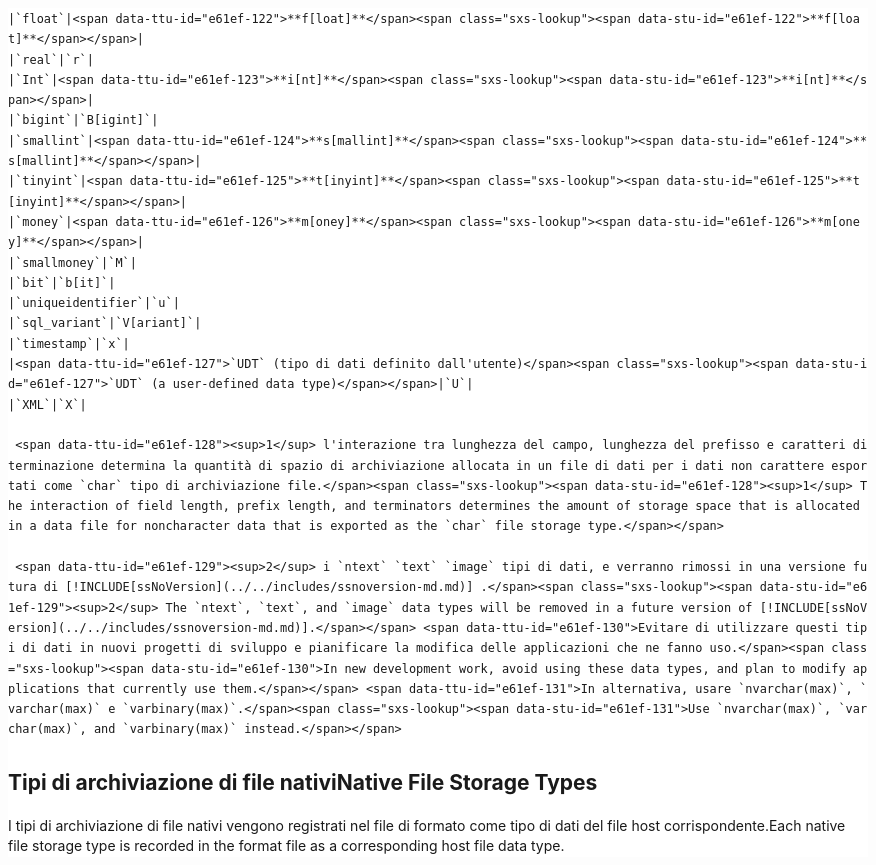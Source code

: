     |`float`|<span data-ttu-id="e61ef-122">**f[loat]**</span><span class="sxs-lookup"><span data-stu-id="e61ef-122">**f[loat]**</span></span>|  
    |`real`|`r`|  
    |`Int`|<span data-ttu-id="e61ef-123">**i[nt]**</span><span class="sxs-lookup"><span data-stu-id="e61ef-123">**i[nt]**</span></span>|  
    |`bigint`|`B[igint]`|  
    |`smallint`|<span data-ttu-id="e61ef-124">**s[mallint]**</span><span class="sxs-lookup"><span data-stu-id="e61ef-124">**s[mallint]**</span></span>|  
    |`tinyint`|<span data-ttu-id="e61ef-125">**t[inyint]**</span><span class="sxs-lookup"><span data-stu-id="e61ef-125">**t[inyint]**</span></span>|  
    |`money`|<span data-ttu-id="e61ef-126">**m[oney]**</span><span class="sxs-lookup"><span data-stu-id="e61ef-126">**m[oney]**</span></span>|  
    |`smallmoney`|`M`|  
    |`bit`|`b[it]`|  
    |`uniqueidentifier`|`u`|  
    |`sql_variant`|`V[ariant]`|  
    |`timestamp`|`x`|  
    |<span data-ttu-id="e61ef-127">`UDT` (tipo di dati definito dall'utente)</span><span class="sxs-lookup"><span data-stu-id="e61ef-127">`UDT` (a user-defined data type)</span></span>|`U`|  
    |`XML`|`X`|  
  
     <span data-ttu-id="e61ef-128"><sup>1</sup> l'interazione tra lunghezza del campo, lunghezza del prefisso e caratteri di terminazione determina la quantità di spazio di archiviazione allocata in un file di dati per i dati non carattere esportati come `char` tipo di archiviazione file.</span><span class="sxs-lookup"><span data-stu-id="e61ef-128"><sup>1</sup> The interaction of field length, prefix length, and terminators determines the amount of storage space that is allocated in a data file for noncharacter data that is exported as the `char` file storage type.</span></span>  
  
     <span data-ttu-id="e61ef-129"><sup>2</sup> i `ntext` `text` `image` tipi di dati, e verranno rimossi in una versione futura di [!INCLUDE[ssNoVersion](../../includes/ssnoversion-md.md)] .</span><span class="sxs-lookup"><span data-stu-id="e61ef-129"><sup>2</sup> The `ntext`, `text`, and `image` data types will be removed in a future version of [!INCLUDE[ssNoVersion](../../includes/ssnoversion-md.md)].</span></span> <span data-ttu-id="e61ef-130">Evitare di utilizzare questi tipi di dati in nuovi progetti di sviluppo e pianificare la modifica delle applicazioni che ne fanno uso.</span><span class="sxs-lookup"><span data-stu-id="e61ef-130">In new development work, avoid using these data types, and plan to modify applications that currently use them.</span></span> <span data-ttu-id="e61ef-131">In alternativa, usare `nvarchar(max)`, `varchar(max)` e `varbinary(max)`.</span><span class="sxs-lookup"><span data-stu-id="e61ef-131">Use `nvarchar(max)`, `varchar(max)`, and `varbinary(max)` instead.</span></span>  
  
## <a name="native-file-storage-types"></a><span data-ttu-id="e61ef-132">Tipi di archiviazione di file nativi</span><span class="sxs-lookup"><span data-stu-id="e61ef-132">Native File Storage Types</span></span>  
 <span data-ttu-id="e61ef-133">I tipi di archiviazione di file nativi vengono registrati nel file di formato come tipo di dati del file host corrispondente.</span><span class="sxs-lookup"><span data-stu-id="e61ef-133">Each native file storage type is recorded in the format file as a corresponding host file data type.</span></span>  
  